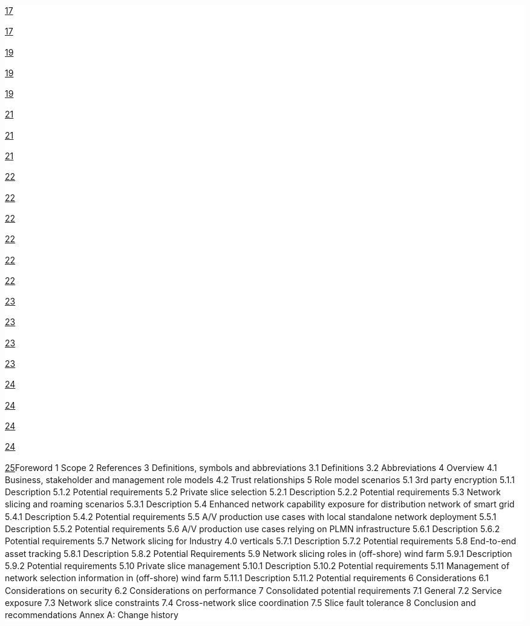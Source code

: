[17](#end-to-end-asset-tracking)

[17](#description-7)

[19](#potential-requirements-6)

[19](#network-slicing-roles-in-off-shore-wind-farm)

[19](#description-8)

[21](#potential-requirements-7)

[21](#private-slice-management)

[21](#description-9)

[22](#potential-requirements-8)

[22](#management-of-network-selection-information-in-off-shore-wind-farm)

[22](#description-10)

[22](#potential-requirements-9)

[22](#considerations)

[22](#considerations-on-security)

[23](#considerations-on-performance)

[23](#consolidated-potential-requirements)

[23](#general)

[23](#service-exposure)

[24](#network-slice-constraints)

[24](#cross-network-slice-coordination)

[24](#slice-fault-tolerance)

[24](#conclusion-and-recommendations)

[25](#annex-a-change-history)Foreword 1 Scope 2 References 3
Definitions, symbols and abbreviations 3.1 Definitions 3.2 Abbreviations
4 Overview 4.1 Business, stakeholder and management role models 4.2
Trust relationships 5 Role model scenarios 5.1 3rd party encryption
5.1.1 Description 5.1.2 Potential requirements 5.2 Private slice
selection 5.2.1 Description 5.2.2 Potential requirements 5.3 Network
slicing and roaming scenarios 5.3.1 Description 5.4 Enhanced network
capability exposure for distribution network of smart grid 5.4.1
Description 5.4.2 Potential requirements 5.5 A/V production use cases
with local standalone network deployment 5.5.1 Description 5.5.2
Potential requirements 5.6 A/V production use cases relying on PLMN
infrastructure 5.6.1 Description 5.6.2 Potential requirements 5.7
Network slicing for Industry 4.0 verticals 5.7.1 Description 5.7.2
Potential requirements 5.8 End-to-end asset tracking 5.8.1 Description
5.8.2 Potential Requirements 5.9 Network slicing roles in (off-shore)
wind farm 5.9.1 Description 5.9.2 Potential requirements 5.10 Private
slice management 5.10.1 Description 5.10.2 Potential requirements 5.11
Management of network selection information in (off-shore) wind farm
5.11.1 Description 5.11.2 Potential requirements 6 Considerations 6.1
Considerations on security 6.2 Considerations on performance 7
Consolidated potential requirements 7.1 General 7.2 Service exposure 7.3
Network slice constraints 7.4 Cross-network slice coordination 7.5 Slice
fault tolerance 8 Conclusion and recommendations Annex A: Change history
